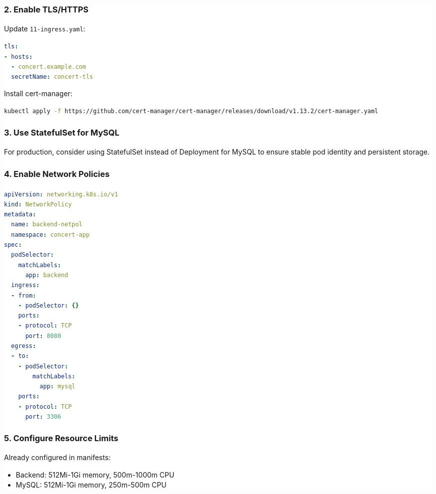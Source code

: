 ### 2. Enable TLS/HTTPS

Update `11-ingress.yaml`:
```yaml
tls:
- hosts:
  - concert.example.com
  secretName: concert-tls
```

Install cert-manager:
```bash
kubectl apply -f https://github.com/cert-manager/cert-manager/releases/download/v1.13.2/cert-manager.yaml
```

### 3. Use StatefulSet for MySQL

For production, consider using StatefulSet instead of Deployment for MySQL to ensure stable pod identity and persistent storage.

### 4. Enable Network Policies

```yaml
apiVersion: networking.k8s.io/v1
kind: NetworkPolicy
metadata:
  name: backend-netpol
  namespace: concert-app
spec:
  podSelector:
    matchLabels:
      app: backend
  ingress:
  - from:
    - podSelector: {}
    ports:
    - protocol: TCP
      port: 8080
  egress:
  - to:
    - podSelector:
        matchLabels:
          app: mysql
    ports:
    - protocol: TCP
      port: 3306
```

### 5. Configure Resource Limits

Already configured in manifests:
- Backend: 512Mi-1Gi memory, 500m-1000m CPU
- MySQL: 512Mi-1Gi memory, 250m-500m CPU
